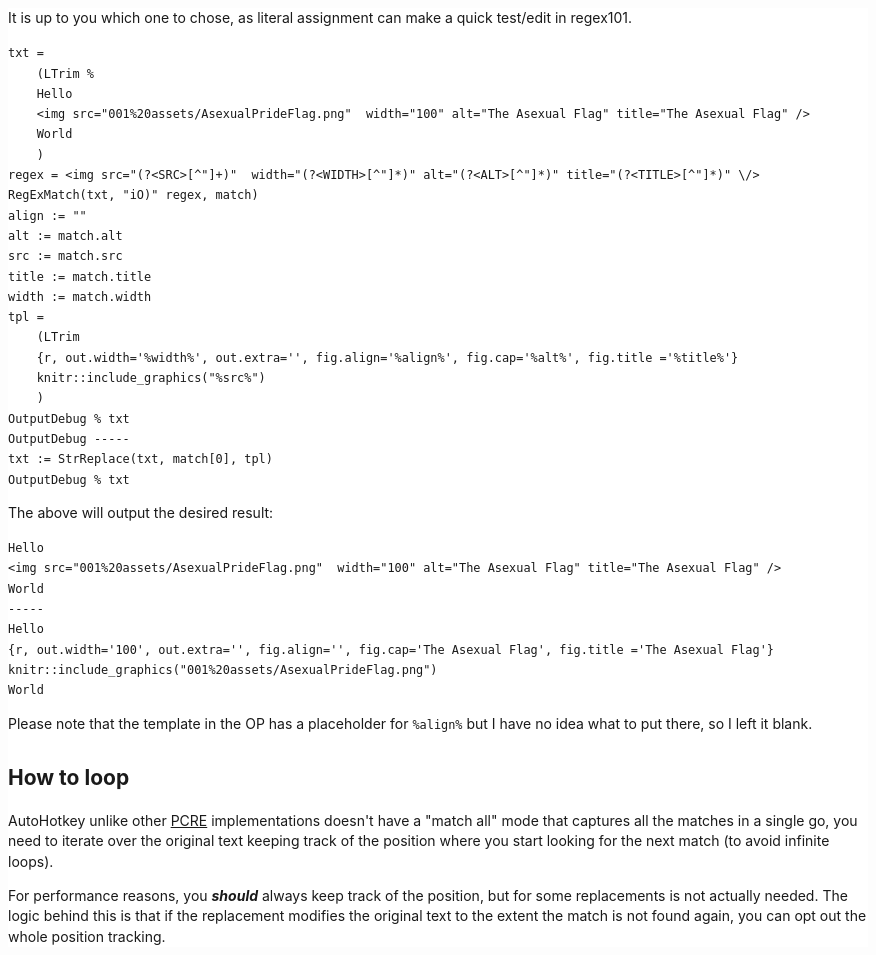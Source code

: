 It is up to you which one to chose, as literal assignment can make a quick test/edit in regex101.

```ahk
txt =
    (LTrim %
    Hello
    <img src="001%20assets/AsexualPrideFlag.png"  width="100" alt="The Asexual Flag" title="The Asexual Flag" />
    World
    )
regex = <img src="(?<SRC>[^"]+)"  width="(?<WIDTH>[^"]*)" alt="(?<ALT>[^"]*)" title="(?<TITLE>[^"]*)" \/>
RegExMatch(txt, "iO)" regex, match)
align := ""
alt := match.alt
src := match.src
title := match.title
width := match.width
tpl =
    (LTrim
    {r, out.width='%width%', out.extra='', fig.align='%align%', fig.cap='%alt%', fig.title ='%title%'}
    knitr::include_graphics("%src%")
    )
OutputDebug % txt
OutputDebug -----
txt := StrReplace(txt, match[0], tpl)
OutputDebug % txt
```

The above will output the desired result:

    Hello
    <img src="001%20assets/AsexualPrideFlag.png"  width="100" alt="The Asexual Flag" title="The Asexual Flag" />
    World
    -----
    Hello
    {r, out.width='100', out.extra='', fig.align='', fig.cap='The Asexual Flag', fig.title ='The Asexual Flag'}
    knitr::include_graphics("001%20assets/AsexualPrideFlag.png")
    World

Please note that the template in the OP has a placeholder for `%align%` but I have no idea what to put there, so I left it blank.

## How to loop

AutoHotkey unlike other [PCRE][2] implementations doesn't have a "match all" mode that captures all the matches in a single go, you need to iterate over the original text keeping track of the position where you start looking for the next match (to avoid infinite loops).

[2]: https://wikiless.org/wiki/Perl_Compatible_Regular_Expressions

For performance reasons, you ***should*** always keep track of the position, but for some replacements is not actually needed. The logic behind this is that if the replacement modifies the original text to the extent the match is not found again, you can opt out the whole position tracking.


[1]: https://regex101.com/r/j01wvR/1